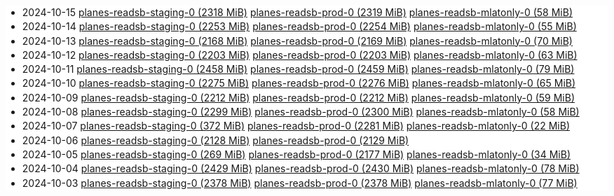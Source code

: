 - 2024-10-15 [planes-readsb-staging-0 (2318 MiB)](https://github.com/adsblol/globe_history_2024/releases/tag/v2024.10.15-planes-readsb-staging-0#assets) [planes-readsb-prod-0 (2319 MiB)](https://github.com/adsblol/globe_history_2024/releases/tag/v2024.10.15-planes-readsb-prod-0#assets) [planes-readsb-mlatonly-0 (58 MiB)](https://github.com/adsblol/globe_history_2024/releases/tag/v2024.10.15-planes-readsb-mlatonly-0#assets) 
- 2024-10-14 [planes-readsb-staging-0 (2253 MiB)](https://github.com/adsblol/globe_history_2024/releases/tag/v2024.10.14-planes-readsb-staging-0#assets) [planes-readsb-prod-0 (2254 MiB)](https://github.com/adsblol/globe_history_2024/releases/tag/v2024.10.14-planes-readsb-prod-0#assets) [planes-readsb-mlatonly-0 (55 MiB)](https://github.com/adsblol/globe_history_2024/releases/tag/v2024.10.14-planes-readsb-mlatonly-0#assets) 
- 2024-10-13 [planes-readsb-staging-0 (2168 MiB)](https://github.com/adsblol/globe_history_2024/releases/tag/v2024.10.13-planes-readsb-staging-0#assets) [planes-readsb-prod-0 (2169 MiB)](https://github.com/adsblol/globe_history_2024/releases/tag/v2024.10.13-planes-readsb-prod-0#assets) [planes-readsb-mlatonly-0 (70 MiB)](https://github.com/adsblol/globe_history_2024/releases/tag/v2024.10.13-planes-readsb-mlatonly-0#assets) 
- 2024-10-12 [planes-readsb-staging-0 (2203 MiB)](https://github.com/adsblol/globe_history_2024/releases/tag/v2024.10.12-planes-readsb-staging-0#assets) [planes-readsb-prod-0 (2203 MiB)](https://github.com/adsblol/globe_history_2024/releases/tag/v2024.10.12-planes-readsb-prod-0#assets) [planes-readsb-mlatonly-0 (63 MiB)](https://github.com/adsblol/globe_history_2024/releases/tag/v2024.10.12-planes-readsb-mlatonly-0#assets) 
- 2024-10-11 [planes-readsb-staging-0 (2458 MiB)](https://github.com/adsblol/globe_history_2024/releases/tag/v2024.10.11-planes-readsb-staging-0#assets) [planes-readsb-prod-0 (2459 MiB)](https://github.com/adsblol/globe_history_2024/releases/tag/v2024.10.11-planes-readsb-prod-0#assets) [planes-readsb-mlatonly-0 (79 MiB)](https://github.com/adsblol/globe_history_2024/releases/tag/v2024.10.11-planes-readsb-mlatonly-0#assets) 
- 2024-10-10 [planes-readsb-staging-0 (2275 MiB)](https://github.com/adsblol/globe_history_2024/releases/tag/v2024.10.10-planes-readsb-staging-0#assets) [planes-readsb-prod-0 (2276 MiB)](https://github.com/adsblol/globe_history_2024/releases/tag/v2024.10.10-planes-readsb-prod-0#assets) [planes-readsb-mlatonly-0 (65 MiB)](https://github.com/adsblol/globe_history_2024/releases/tag/v2024.10.10-planes-readsb-mlatonly-0#assets) 
- 2024-10-09 [planes-readsb-staging-0 (2212 MiB)](https://github.com/adsblol/globe_history_2024/releases/tag/v2024.10.09-planes-readsb-staging-0#assets) [planes-readsb-prod-0 (2212 MiB)](https://github.com/adsblol/globe_history_2024/releases/tag/v2024.10.09-planes-readsb-prod-0#assets) [planes-readsb-mlatonly-0 (59 MiB)](https://github.com/adsblol/globe_history_2024/releases/tag/v2024.10.09-planes-readsb-mlatonly-0#assets) 
- 2024-10-08 [planes-readsb-staging-0 (2299 MiB)](https://github.com/adsblol/globe_history_2024/releases/tag/v2024.10.08-planes-readsb-staging-0#assets) [planes-readsb-prod-0 (2300 MiB)](https://github.com/adsblol/globe_history_2024/releases/tag/v2024.10.08-planes-readsb-prod-0#assets) [planes-readsb-mlatonly-0 (58 MiB)](https://github.com/adsblol/globe_history_2024/releases/tag/v2024.10.08-planes-readsb-mlatonly-0#assets) 
- 2024-10-07 [planes-readsb-staging-0 (372 MiB)](https://github.com/adsblol/globe_history_2024/releases/tag/v2024.10.07-planes-readsb-staging-0#assets) [planes-readsb-prod-0 (2281 MiB)](https://github.com/adsblol/globe_history_2024/releases/tag/v2024.10.07-planes-readsb-prod-0#assets) [planes-readsb-mlatonly-0 (22 MiB)](https://github.com/adsblol/globe_history_2024/releases/tag/v2024.10.07-planes-readsb-mlatonly-0#assets) 
- 2024-10-06 [planes-readsb-staging-0 (2128 MiB)](https://github.com/adsblol/globe_history_2024/releases/tag/v2024.10.06-planes-readsb-staging-0#assets) [planes-readsb-prod-0 (2129 MiB)](https://github.com/adsblol/globe_history_2024/releases/tag/v2024.10.06-planes-readsb-prod-0#assets) 
- 2024-10-05 [planes-readsb-staging-0 (269 MiB)](https://github.com/adsblol/globe_history_2024/releases/tag/v2024.10.05-planes-readsb-staging-0#assets) [planes-readsb-prod-0 (2177 MiB)](https://github.com/adsblol/globe_history_2024/releases/tag/v2024.10.05-planes-readsb-prod-0#assets) [planes-readsb-mlatonly-0 (34 MiB)](https://github.com/adsblol/globe_history_2024/releases/tag/v2024.10.05-planes-readsb-mlatonly-0#assets) 
- 2024-10-04 [planes-readsb-staging-0 (2429 MiB)](https://github.com/adsblol/globe_history_2024/releases/tag/v2024.10.04-planes-readsb-staging-0#assets) [planes-readsb-prod-0 (2430 MiB)](https://github.com/adsblol/globe_history_2024/releases/tag/v2024.10.04-planes-readsb-prod-0#assets) [planes-readsb-mlatonly-0 (78 MiB)](https://github.com/adsblol/globe_history_2024/releases/tag/v2024.10.04-planes-readsb-mlatonly-0#assets) 
- 2024-10-03 [planes-readsb-staging-0 (2378 MiB)](https://github.com/adsblol/globe_history_2024/releases/tag/v2024.10.03-planes-readsb-staging-0#assets) [planes-readsb-prod-0 (2378 MiB)](https://github.com/adsblol/globe_history_2024/releases/tag/v2024.10.03-planes-readsb-prod-0#assets) [planes-readsb-mlatonly-0 (77 MiB)](https://github.com/adsblol/globe_history_2024/releases/tag/v2024.10.03-planes-readsb-mlatonly-0#assets) 